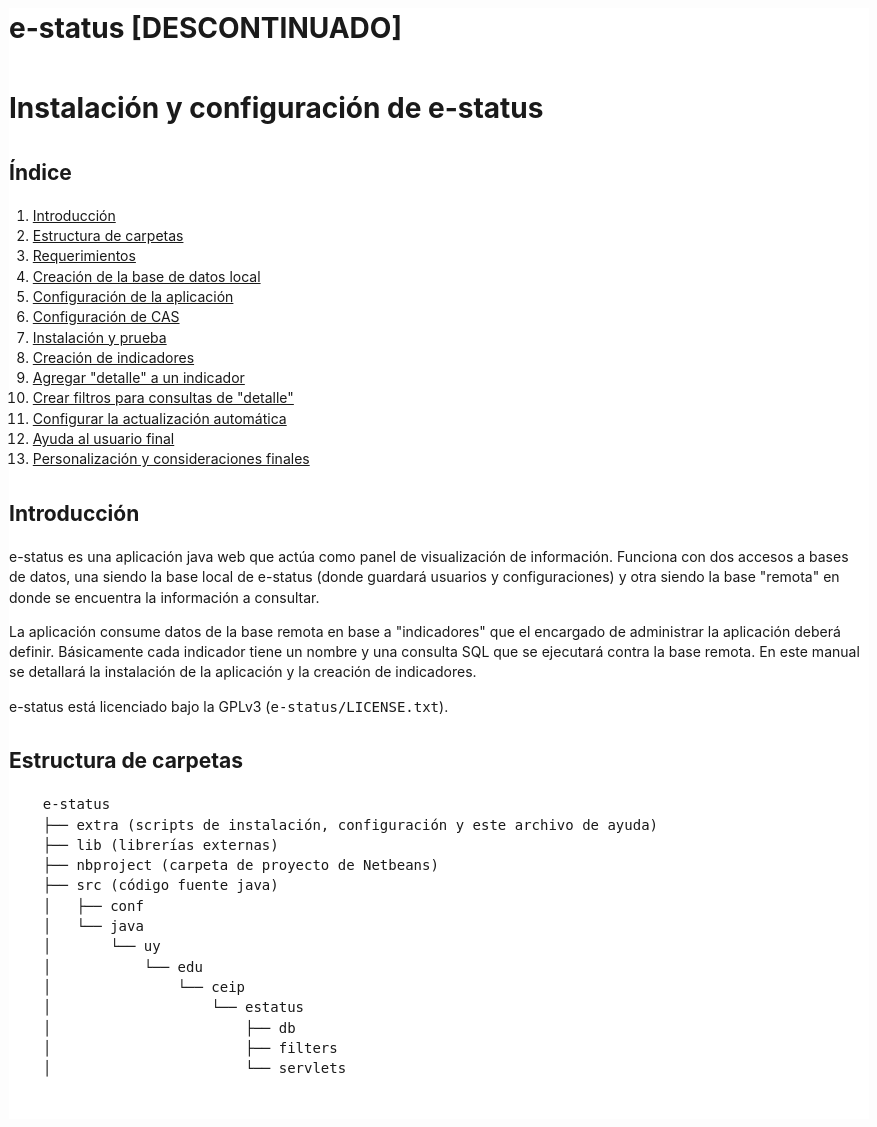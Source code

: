 # e-status [DESCONTINUADO]
<!DOCTYPE html>
<html>
	<head>
		<title>Instalación y configuración de e-status</title>
		<meta charset="UTF-8">
		<style>
			td, th {
				border: 1px solid black;
			}
			table {
				border-collapse: collapse;
			}
			.code {
				font-family: monospace;
			}
		</style>
	</head>
	<body>
		<h1>Instalación y configuración de e-status</h1>
		<h2>Índice</h2>
		<ol>
			<li><a href="#1">Introducción</a></li>
			<li><a href="#2">Estructura de carpetas</a></li>
			<li><a href="#3">Requerimientos</a></li>
			<li><a href="#4">Creación de la base de datos local</a></li>
			<li><a href="#5">Configuración de la aplicación</a></li>
			<li><a href="#6">Configuración de CAS</a></li>
			<li><a href="#7">Instalación y prueba</a></li>
			<li><a href="#8">Creación de indicadores</a></li>
			<li><a href="#9">Agregar "detalle" a un indicador</a></li>
			<li><a href="#10">Crear filtros para consultas de "detalle"</a></li>
			<li><a href="#11">Configurar la actualización automática</a></li>
			<li><a href="#12">Ayuda al usuario final</a></li>
			<li><a href="#13">Personalización y consideraciones finales</a></li>
		</ol>
		<h2 id="1">Introducción</h2>
		<p>e-status es una aplicación java web que actúa como panel de visualización de información. Funciona con dos accesos a bases de datos, una siendo la base local de e-status (donde guardará usuarios y configuraciones) y otra siendo la base "remota" en donde se encuentra la información a consultar.</p>
		<p>La aplicación consume datos de la base remota en base a "indicadores" que el encargado de administrar la aplicación deberá definir. Básicamente cada indicador tiene un nombre y una consulta SQL que se ejecutará contra la base remota. En este manual se detallará la instalación de la aplicación y la creación de indicadores.</p>
		<p>e-status está licenciado bajo la GPLv3 (<span class="code">e-status/LICENSE.txt</span>).</p>
		<h2 id="2">Estructura de carpetas</h2>
		<pre>
	e-status
	├── extra (scripts de instalación, configuración y este archivo de ayuda)
	├── lib (librerías externas)
	├── nbproject (carpeta de proyecto de Netbeans)
	├── src (código fuente java)
	│   ├── conf
	│   └── java
	│       └── uy
	│           └── edu
	│               └── ceip
	│                   └── estatus
	│                       ├── db
	│                       ├── filters
	│                       └── servlets